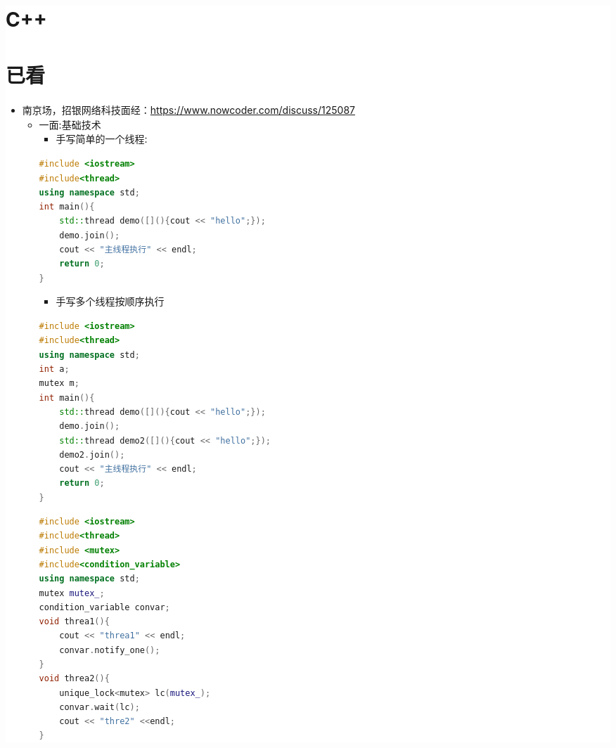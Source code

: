 # C++
# 已看
- 南京场，招银网络科技面经：https://www.nowcoder.com/discuss/125087
    - 一面:基础技术
        - 手写简单的一个线程: 
        ```cpp
        #include <iostream>
        #include<thread>
        using namespace std;
        int main(){
            std::thread demo([](){cout << "hello";});
            demo.join();
            cout << "主线程执行" << endl;
            return 0;
        }
        ```
        - 手写多个线程按顺序执行
        ```cpp
        #include <iostream>
        #include<thread>
        using namespace std;
        int a;
        mutex m;
        int main(){
            std::thread demo([](){cout << "hello";});
            demo.join();
            std::thread demo2([](){cout << "hello";});
            demo2.join();
            cout << "主线程执行" << endl;
            return 0;
        }
        ```
        ```cpp
        #include <iostream>
        #include<thread>
        #include <mutex>
        #include<condition_variable>
        using namespace std;
        mutex mutex_;
        condition_variable convar;
        void threa1(){
            cout << "threa1" << endl;
            convar.notify_one();
        }
        void threa2(){
            unique_lock<mutex> lc(mutex_);
            convar.wait(lc);
            cout << "thre2" <<endl;
        }
